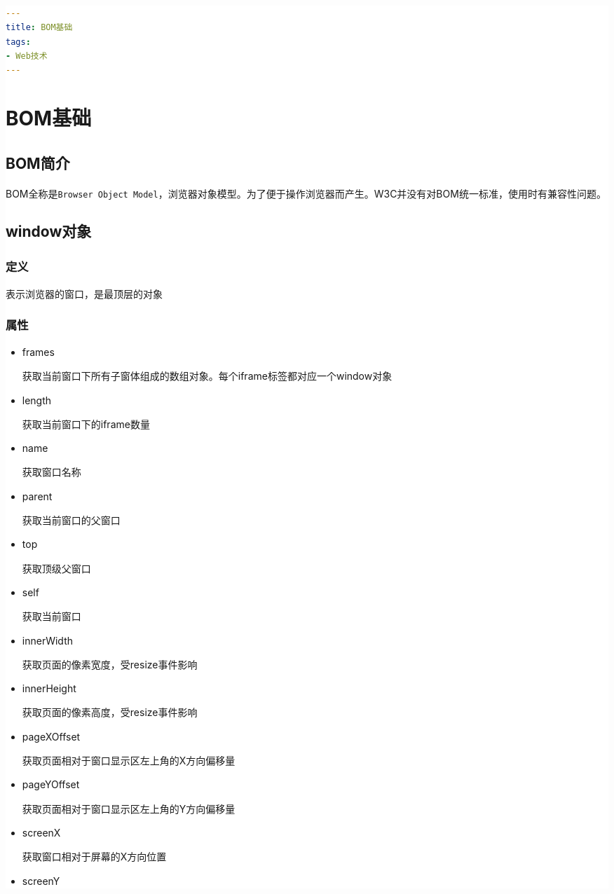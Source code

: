 ```yaml
---
title: BOM基础
tags: 
- Web技术
---
```

# BOM基础

## BOM简介
BOM全称是`Browser Object Model`，浏览器对象模型。为了便于操作浏览器而产生。W3C并没有对BOM统一标准，使用时有兼容性问题。


## window对象
### 定义
表示浏览器的窗口，是最顶层的对象
### 属性
- frames

  获取当前窗口下所有子窗体组成的数组对象。每个iframe标签都对应一个window对象
- length
  
  获取当前窗口下的iframe数量
- name

  获取窗口名称
- parent

  获取当前窗口的父窗口
- top

  获取顶级父窗口
- self

  获取当前窗口
- innerWidth

  获取页面的像素宽度，受resize事件影响
- innerHeight

  获取页面的像素高度，受resize事件影响
- pageXOffset

  获取页面相对于窗口显示区左上角的X方向偏移量
- pageYOffset

  获取页面相对于窗口显示区左上角的Y方向偏移量
- screenX

  获取窗口相对于屏幕的X方向位置
- screenY
